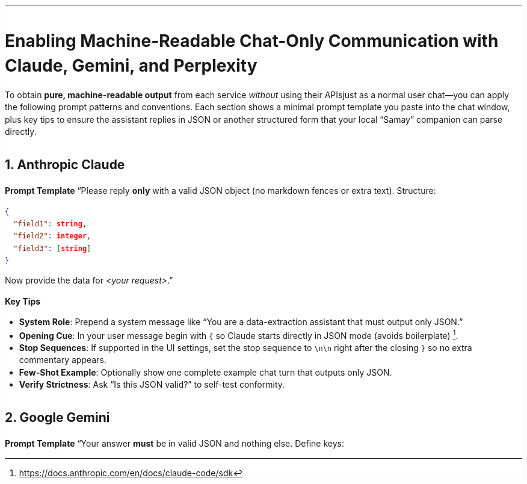[^1_45]: https://javascript.plainenglish.io/chatgpt-vs-claude-vs-gemini-vs-perplexity-i-built-4-apps-to-find-the-best-ai-for-developers-one-5a011958a147

[^1_46]: https://docs.ideogram.ai/using-ideogram/prompting-guide/6-prompt-iteration-and-refinement

[^1_47]: https://dev.to/anmolbaranwal/how-to-sync-context-across-ai-assistants-chatgpt-claude-perplexity-in-your-browser-2k9l

[^1_48]: https://www.zendesk.com/in/blog/customers-really-feel-conversational-ai/

[^1_49]: https://www.ninjatech.ai/blog/brainstorming-with-ai-how-ninja-ai-can-unlock-creativity

[^1_50]: https://www.grammarly.com/blog/writing-process/brainstorming-with-ai/

[^1_51]: https://www.pmi.org/blog/better-brainstorming-with-ai

[^1_52]: https://mindmapai.app/blog/31/mindmap-ai-chatbox–your-ai-powered-assistant-for-mind-mapping

[^1_53]: https://zapier.com/blog/chatgpt-for-brainstorming/

[^1_54]: https://www.youtube.com/watch?v=Wtaj-WaxD1g

[^1_55]: https://www.usemotion.com/blog/ai-scheduling-assistant.html

[^1_56]: https://hyperwriteai.com/aitools/brainstorming-tool

[^1_57]: https://www.ibm.com/think/topics/ai-agent-communication

[^1_58]: https://zapier.com/blog/best-ai-scheduling/

[^1_59]: https://quillbot.com/ai-chat

[^1_60]: https://community.openai.com/t/gibberlink-more-efficient-ai-communications/1128907


---

# Enabling Machine-Readable Chat-Only Communication with Claude, Gemini, and Perplexity

To obtain **pure, machine-readable output** from each service _without_ using their APIsjust as a normal user chat—you can apply the following prompt patterns and conventions. Each section shows a minimal prompt template you paste into the chat window, plus key tips to ensure the assistant replies in JSON or another structured form that your local “Samay” companion can parse directly.

## 1. Anthropic Claude

**Prompt Template**
“Please reply **only** with a valid JSON object (no markdown fences or extra text).
Structure:

```json
{
  "field1": string,
  "field2": integer,
  "field3": [string]
}
```

Now provide the data for _\<your request\>_.”

**Key Tips**

- **System Role**: Prepend a system message like “You are a data-extraction assistant that must output only JSON.”
- **Opening Cue**: In your user message begin with `{` so Claude starts directly in JSON mode (avoids boilerplate) [^2_1].
- **Stop Sequences**: If supported in the UI settings, set the stop sequence to `\n\n` right after the closing `}` so no extra commentary appears.
- **Few-Shot Example**: Optionally show one complete example chat turn that outputs only JSON.
- **Verify Strictness**: Ask “Is this JSON valid?” to self-test conformity.


## 2. Google Gemini

**Prompt Template**
“Your answer **must** be in valid JSON and nothing else.
Define keys:


[^1_1]: SAMAY_V3_UI_ARCHITECTURE_OVERVIEW.md
[^1_2]: SAMAY_V3_UI_COMPLETE_GUIDE.md
[^1_3]: SAMAY_V3_COMPLETE_SYSTEM_REPORT.md
[^1_4]: https://blog.whiteprompt.com/building-a-private-ai-assistant-with-local-llms-a-practical-guide-1725647901d3
[^1_5]: https://towardsdatascience.com/building-your-own-personal-ai-assistant-a-step-by-step-guide-to-text-and-voice-interaction-with-a-07389c5fd874/
[^1_6]: https://www.kdnuggets.com/creating-a-personal-assistant-with-langchain
[^1_7]: https://www.nytimes.com/wirecutter/reviews/best-ai-scheduling-apps/
[^1_8]: https://www.lindy.ai/blog/ai-scheduling-assistant
[^1_9]: https://www.salesmate.io/blog/ai-scheduling-assistants/
[^1_10]: https://latitude-blog.ghost.io/blog/iterative-prompt-refinement-step-by-step-guide/
[^1_11]: https://www.linkedin.com/pulse/day-19-iterative-prompting-refining-ai-responses-through-gupta-5qole
[^1_12]: https://symbio6.nl/en/blog/iterative-refinement-prompt
[^1_13]: https://www.infobip.com/blog/gibberlink-ai-secret-language
[^1_14]: https://www.eweek.com/news/gibberlink-new-ai-language/
[^1_15]: https://www.linkedin.com/pulse/ai-agents-breaking-down-agent-communication-languages-protocols-iuvfc
[^1_16]: https://arxiv.org/abs/2410.11905
[^1_17]: https://zapier.com/blog/claude-api/
[^1_18]: https://www.udemy.com/course/google-gemini-pro-vision-api-with-python/
[^1_19]: https://www.youtube.com/watch?v=sl2YNoJbEcg
[^1_20]: https://zuplo.com/blog/2025/03/28/perplexity-api
[^1_21]: https://www.snaplogic.com/genai-app-builder-use-cases/virtual-personal-assistants
[^1_22]: https://www.zoom.com/en/products/ai-assistant/
[^1_23]: https://www.uctoday.com/collaboration/zoom-ai-companion-2-0-new-features-and-how-to-use-them/
[^1_24]: https://www.microsoft.com/en-us/microsoft-copilot/for-individuals
[^1_25]: https://www.gnani.ai/resources/blogs/agentic-ai-script-refinement-using-call-data/
[^1_26]: https://www.sap.com/resources/what-is-conversational-ai
[^1_27]: https://getstream.io/blog/best-local-llm-tools/
[^1_28]: https://research.aimultiple.com/types-of-conversational-ai/
[^1_29]: https://www.youtube.com/watch?v=XQO3RcIvV7k
[^1_30]: https://www.reddit.com/r/LocalLLaMA/comments/1f2f2ml/local_llm_as_an_personal_assistant_and/
[^1_31]: https://www.ibm.com/think/topics/conversational-ai
[^1_32]: https://gemini.google/assistant/?hl=en
[^1_33]: https://faun.pub/your-private-ai-playground-a-beginners-guide-to-offline-models-on-your-local-machine-7a078f70bbef
[^1_34]: https://cloud.google.com/conversational-ai
[^1_35]: https://its.umich.edu/communication/videoconferencing/zoom/update/new-ai-companion-features-zoom-webinars
[^1_36]: https://yellow.ai
[^1_37]: https://support.zoom.com/hc/en/article?id=zm_kb\&sysparm_article=KB0057623
[^1_38]: https://picovoice.ai/blog/ai-voice-assistant-for-android-powered-by-local-llm/
[^1_39]: https://www.k2view.com/what-is-conversational-ai/
[^1_40]: https://www.thinkowl.com/automated-customer-interaction-with-ai
[^1_41]: https://whitebeardstrategies.com/blog/guide-to-iterative-prompt-refinement-techniques/
[^1_42]: https://acodez.in/gen-ai-models-comparison/
[^1_43]: https://www.subex.com/blog/introduction-to-conversational-ai/
[^1_44]: https://learnprompting.org/docs/advanced/self_criticism/self_refine
[^2_1]: https://docs.anthropic.com/en/docs/claude-code/sdk
[^2_2]: https://ai.google.dev/gemini-api/docs/prompting-strategies
[^2_3]: https://ai.google.dev/gemini-api/docs/structured-output
[^2_4]: https://docs.perplexity.ai/guides/structured-outputs
[^2_5]: SAMAY_V3_UI_ARCHITECTURE_OVERVIEW.md
[^2_6]: SAMAY_V3_UI_COMPLETE_GUIDE.md
[^2_7]: SAMAY_V3_COMPLETE_SYSTEM_REPORT.md
[^2_8]: https://python.useinstructor.com/integrations/anthropic/
[^2_9]: https://www.raymondcamden.com/2024/04/17/json-results-with-google-gemini-generative-ai-api-calls
[^2_10]: https://community.make.com/t/how-do-i-extract-values-from-the-output-of-the-perplexity-ai-module-that-runs-in-an-iterator/50035
[^2_11]: https://dev.to/heuperman/how-to-get-consistent-structured-output-from-claude-20o5
[^2_12]: https://stackoverflow.com/questions/78495286/how-can-i-get-a-json-structure-response-from-the-google-gemini-pro-vision
[^2_13]: https://www.youtube.com/watch?v=YoWdogtZRw8
[^2_14]: https://firebase.google.com/docs/ai-logic/generate-structured-output
[^2_15]: https://www.youtube.com/watch?v=9u9jAIl80ac
[^2_16]: https://towardsdatascience.com/enforcing-json-outputs-in-commercial-llms-3db590b9b3c8/
[^2_17]: https://www.perplexity.ai/hub/blog/introducing-perplexity-deep-research
[^2_18]: https://docs.anthropic.com/en/docs/test-and-evaluate/strengthen-guardrails/increase-consistency
[^2_19]: https://cloud.google.com/vertex-ai/generative-ai/docs/samples/generativeaionvertexai-gemini-controlled-generation-response-schema-2
[^2_20]: https://www.reddit.com/r/Anthropic/comments/1hje7fq/structured_json_output/
[^2_21]: https://www.raymondcamden.com/2024/06/11/using-json-schema-with-google-gemini
[^2_22]: https://www.reddit.com/r/perplexity_ai/comments/16n2g3d/i_made_an_extension_to_export_perplexity_threads/
[^2_23]: https://docs.litellm.ai/docs/completion/json_mode
[^2_24]: https://cloud.google.com/vertex-ai/generative-ai/docs/model-reference/inference
[^2_25]: https://forum.bubble.io/t/json-formatting-help-anthropics-claude-ai-model/266410
[^2_26]: https://stackoverflow.com/questions/78290693/how-to-json-formatted-big-data-send-to-gemini-to-ask-for-analysis
[^2_27]: https://techpoint.africa/guide/i-tested-chatgpt-vs-perplexity-with-10-prompts/
[^2_28]: https://www.youtube.com/watch?v=U7uVeHf7TFs
[^2_29]: https://www.tomsguide.com/ai/i-use-perplexity-every-day-here-are-7-prompts-i-cant-live-without
[^2_30]: https://www.reddit.com/r/ClaudeAI/comments/1h17iuw/exported_chat_data_json_structure/
[^2_31]: https://www.reddit.com/r/perplexity_ai/comments/1hi981d/heres_the_system_prompt_that_perplexity_use/
[^2_32]: https://forum.bubble.io/t/json-response-in-claude-ai-openai-gemini/329061
[^2_33]: https://docs.perplexity.ai/guides/prompt-guide
[^2_34]: https://docs.anthropic.com/en/docs/build-with-claude/prompt-engineering/system-prompts
[^2_35]: https://cloud.google.com/vertex-ai/generative-ai/docs/multimodal/send-chat-prompts-gemini
[^2_36]: https://github.com/langgptai/awesome-claude-prompts
[^2_37]: https://github.com/langchain-ai/langchain/discussions/20581
[^2_38]: https://docs.anthropic.com/en/docs/claude-code/settings
[^2_39]: https://www.reddit.com/r/ClaudeAI/comments/1gds696/the_only_prompt_you_need/
[^2_40]: https://github.com/chihebnabil/claude-ui
[^2_41]: https://docs.aws.amazon.com/bedrock/latest/userguide/model-parameters-anthropic-claude-messages.html
[^2_42]: https://dev.to/embiem/how-to-consistently-retrieve-valid-json-from-claude-35-in-go-1g5b
[^2_43]: https://www.vellum.ai/blog/prompt-engineering-tips-for-claude
[^2_44]: https://www.youtube.com/watch?v=tXbWU-dRIUA
[^2_45]: https://www.reddit.com/r/ClaudeAI/comments/1dlvuuq/claude_breaks_json_more_often_than_openai/
[^2_46]: https://www.reddit.com/r/ClaudeAI/comments/1m43nk2/struggling_to_generate_polished_ui_with_claude/
[^2_47]: https://aws.amazon.com/blogs/machine-learning/prompt-engineering-techniques-and-best-practices-learn-by-doing-with-anthropics-claude-3-on-amazon-bedrock/
[^2_48]: https://arunprakash.ai/posts/anthropic-claude3-messages-api-json-mode/messages_api_json.html
[^2_49]: https://community.perplexity.ai/t/structured-output-json-schema-support/73
[^2_50]: https://github.com/LouminAILabs/perplexity-projects/blob/main/prompt-perplexity-ai.py
[^2_51]: https://python.langchain.com/docs/integrations/chat/perplexity/
[^2_52]: https://docs.perplexity.ai/api-reference/chat-completions-post
[^2_53]: https://www.promptfoo.dev/docs/providers/perplexity/
[^2_54]: https://developers.google.com/gemini-code-assist/docs/chat-gemini
[^3_1]: SAMAY_V3_UI_ARCHITECTURE_OVERVIEW.md
[^3_2]: SAMAY_V3_UI_COMPLETE_GUIDE.md
[^3_3]: SAMAY_V3_COMPLETE_SYSTEM_REPORT.md